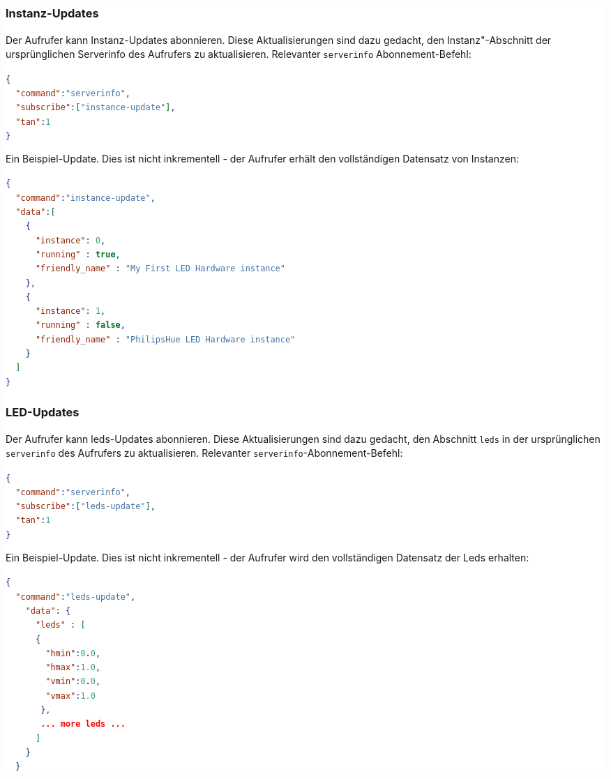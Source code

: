 ### Instanz-Updates
Der Aufrufer kann Instanz-Updates abonnieren. Diese Aktualisierungen sind dazu gedacht, den
Instanz"-Abschnitt der ursprünglichen Serverinfo des Aufrufers zu aktualisieren. Relevanter `serverinfo`
Abonnement-Befehl:
```json
{
  "command":"serverinfo",
  "subscribe":["instance-update"],
  "tan":1
}
```
Ein Beispiel-Update. Dies ist nicht inkrementell - der Aufrufer erhält den vollständigen Datensatz von Instanzen:
```json
{
  "command":"instance-update",
  "data":[
    {
      "instance": 0,
      "running" : true,
      "friendly_name" : "My First LED Hardware instance"
    },
    {
      "instance": 1,
      "running" : false,
      "friendly_name" : "PhilipsHue LED Hardware instance"
    }
  ]
}
```
### LED-Updates
Der Aufrufer kann leds-Updates abonnieren. Diese Aktualisierungen sind dazu gedacht, den Abschnitt `leds` in der ursprünglichen `serverinfo` des Aufrufers zu aktualisieren. Relevanter `serverinfo`-Abonnement-Befehl:
```json
{
  "command":"serverinfo",
  "subscribe":["leds-update"],
  "tan":1
}
```
Ein Beispiel-Update. Dies ist nicht inkrementell - der Aufrufer wird den vollständigen Datensatz der Leds erhalten:
```json
{
  "command":"leds-update",
    "data": {
      "leds" : [
      {
        "hmin":0.0,
        "hmax":1.0,
        "vmin":0.0,
        "vmax":1.0
       },
       ... more leds ...
      ]
    }
  }
```
